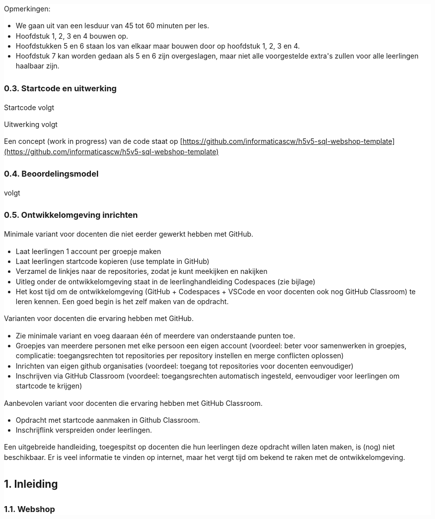 Opmerkingen:
- We gaan uit van een lesduur van 45 tot 60 minuten per les.
- Hoofdstuk 1, 2, 3 en 4 bouwen op. 
- Hoofdstukken 5 en 6 staan los van elkaar maar bouwen door op hoofdstuk 1, 2, 3 en 4.
- Hoofdstuk 7 kan worden gedaan als 5 en 6 zijn overgeslagen, maar niet alle voorgestelde extra's zullen voor alle leerlingen haalbaar zijn.

### 0.3. Startcode en uitwerking

Startcode volgt

Uitwerking volgt

Een concept (work in progress) van de code staat op 
[https://github.com/informaticascw/h5v5-sql-webshop-template](https://github.com/informaticascw/h5v5-sql-webshop-template)

### 0.4. Beoordelingsmodel

volgt

### 0.5. Ontwikkelomgeving inrichten

Minimale variant voor docenten die niet eerder gewerkt hebben met GitHub.
- Laat leerlingen 1 account per groepje maken
- Laat leerlingen startcode kopieren (use template in GitHub)
- Verzamel de linkjes naar de repositories, zodat je kunt meekijken en nakijken
- Uitleg onder de ontwikkelomgeving staat in de leerlinghandleiding Codespaces (zie bijlage)
- Het kost tijd om de ontwikkelomgeving (GitHub + Codespaces + VSCode en voor docenten ook nog GitHub Classroom) te leren kennen. Een goed begin is het zelf maken van de opdracht.

Varianten voor docenten die ervaring hebben met GitHub.
- Zie minimale variant en voeg daaraan één of meerdere van onderstaande punten toe.
- Groepjes van meerdere personen met elke persoon een eigen account (voordeel: beter voor samenwerken in groepjes, complicatie: toegangsrechten tot repositories per repository instellen en merge conflicten oplossen)
- Inrichten van eigen github organisaties (voordeel: toegang tot repositories voor docenten eenvoudiger)
- Inschrijven via GitHub Classroom (voordeel: toegangsrechten automatisch ingesteld, eenvoudiger voor leerlingen om startcode te krijgen)

Aanbevolen variant voor docenten die ervaring hebben met GitHub Classroom.
- Opdracht met startcode aanmaken in Github Classroom.
- Inschrijflink verspreiden onder leerlingen.

Een uitgebreide handleiding, toegespitst op docenten die hun leerlingen deze opdracht willen laten maken, is (nog) niet beschikbaar. Er is veel informatie te vinden op internet, maar het vergt tijd om bekend te raken met de ontwikkelomgeving.

## 1. Inleiding

### 1.1. Webshop
